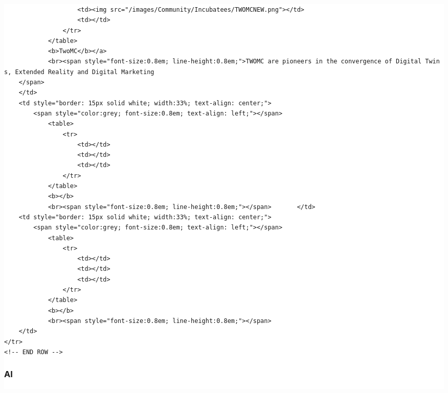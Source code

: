 						<td><img src="/images/Community/Incubatees/TWOMCNEW.png"></td>
						<td></td>
					</tr>
				</table>
				<b>TwoMC</b></a>
				<br><span style="font-size:0.8em; line-height:0.8em;">TWOMC are pioneers in the convergence of Digital Twins, Extended Reality and Digital Marketing
		</span>
		</td>	
		<td style="border: 15px solid white; width:33%; text-align: center;">
			<span style="color:grey; font-size:0.8em; text-align: left;"></span>
				<table>
					<tr>
						<td></td>
						<td></td>
						<td></td>
					</tr>
				</table>
				<b></b>
				<br><span style="font-size:0.8em; line-height:0.8em;"></span>		</td>	
		<td style="border: 15px solid white; width:33%; text-align: center;">
			<span style="color:grey; font-size:0.8em; text-align: left;"></span>
				<table>
					<tr>
						<td></td>
						<td></td>
						<td></td>
					</tr>
				</table>
				<b></b>
				<br><span style="font-size:0.8em; line-height:0.8em;"></span>
		</td>
	</tr>
	<!-- END ROW -->
</table>

### AI
<table>
  	